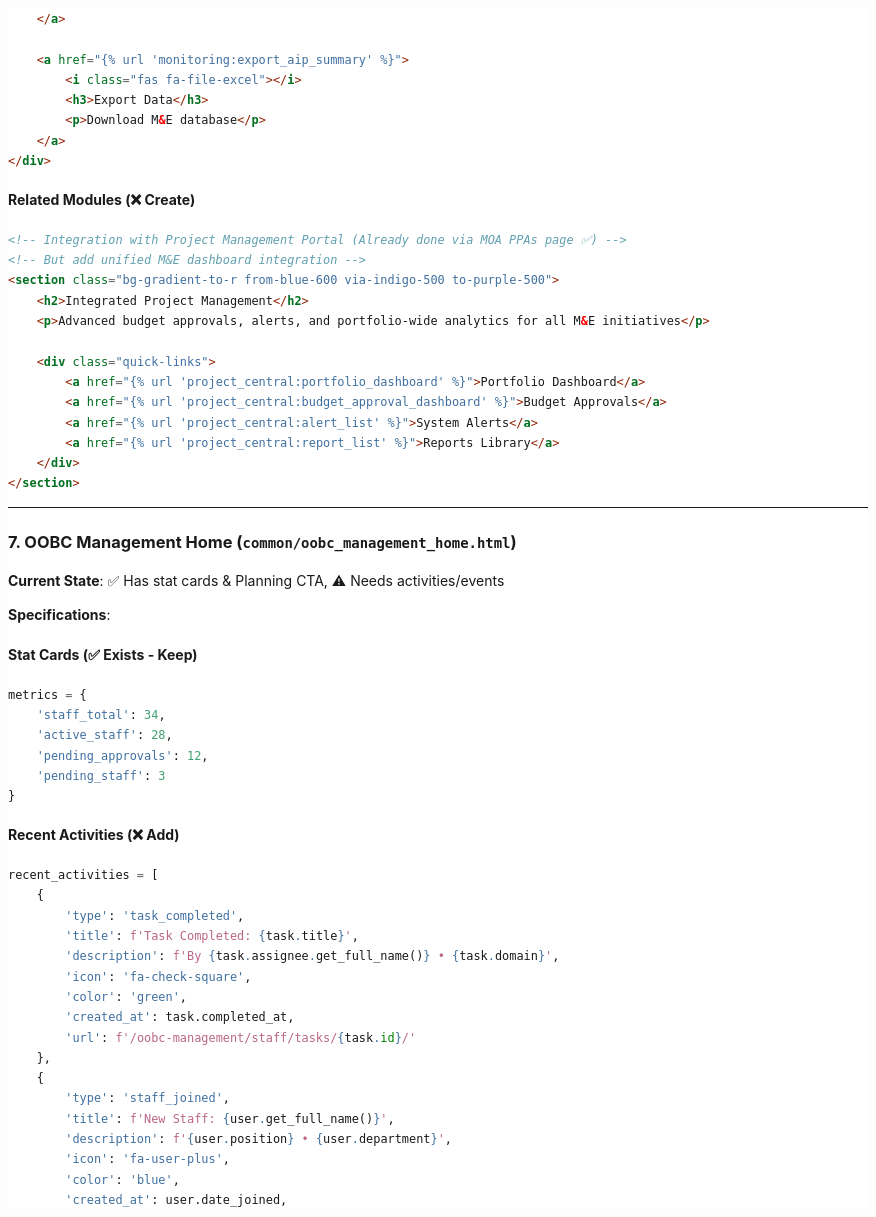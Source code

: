 ```html
    </a>

    <a href="{% url 'monitoring:export_aip_summary' %}">
        <i class="fas fa-file-excel"></i>
        <h3>Export Data</h3>
        <p>Download M&E database</p>
    </a>
</div>
```

#### **Related Modules** (❌ Create)
```html
<!-- Integration with Project Management Portal (Already done via MOA PPAs page ✅) -->
<!-- But add unified M&E dashboard integration -->
<section class="bg-gradient-to-r from-blue-600 via-indigo-500 to-purple-500">
    <h2>Integrated Project Management</h2>
    <p>Advanced budget approvals, alerts, and portfolio-wide analytics for all M&E initiatives</p>

    <div class="quick-links">
        <a href="{% url 'project_central:portfolio_dashboard' %}">Portfolio Dashboard</a>
        <a href="{% url 'project_central:budget_approval_dashboard' %}">Budget Approvals</a>
        <a href="{% url 'project_central:alert_list' %}">System Alerts</a>
        <a href="{% url 'project_central:report_list' %}">Reports Library</a>
    </div>
</section>
```

---

### **7. OOBC Management Home** (`common/oobc_management_home.html`)

**Current State**: ✅ Has stat cards & Planning CTA, ⚠️ Needs activities/events

**Specifications**:

#### **Stat Cards** (✅ Exists - Keep)
```python
metrics = {
    'staff_total': 34,
    'active_staff': 28,
    'pending_approvals': 12,
    'pending_staff': 3
}
```

#### **Recent Activities** (❌ Add)
```python
recent_activities = [
    {
        'type': 'task_completed',
        'title': f'Task Completed: {task.title}',
        'description': f'By {task.assignee.get_full_name()} • {task.domain}',
        'icon': 'fa-check-square',
        'color': 'green',
        'created_at': task.completed_at,
        'url': f'/oobc-management/staff/tasks/{task.id}/'
    },
    {
        'type': 'staff_joined',
        'title': f'New Staff: {user.get_full_name()}',
        'description': f'{user.position} • {user.department}',
        'icon': 'fa-user-plus',
        'color': 'blue',
        'created_at': user.date_joined,
```